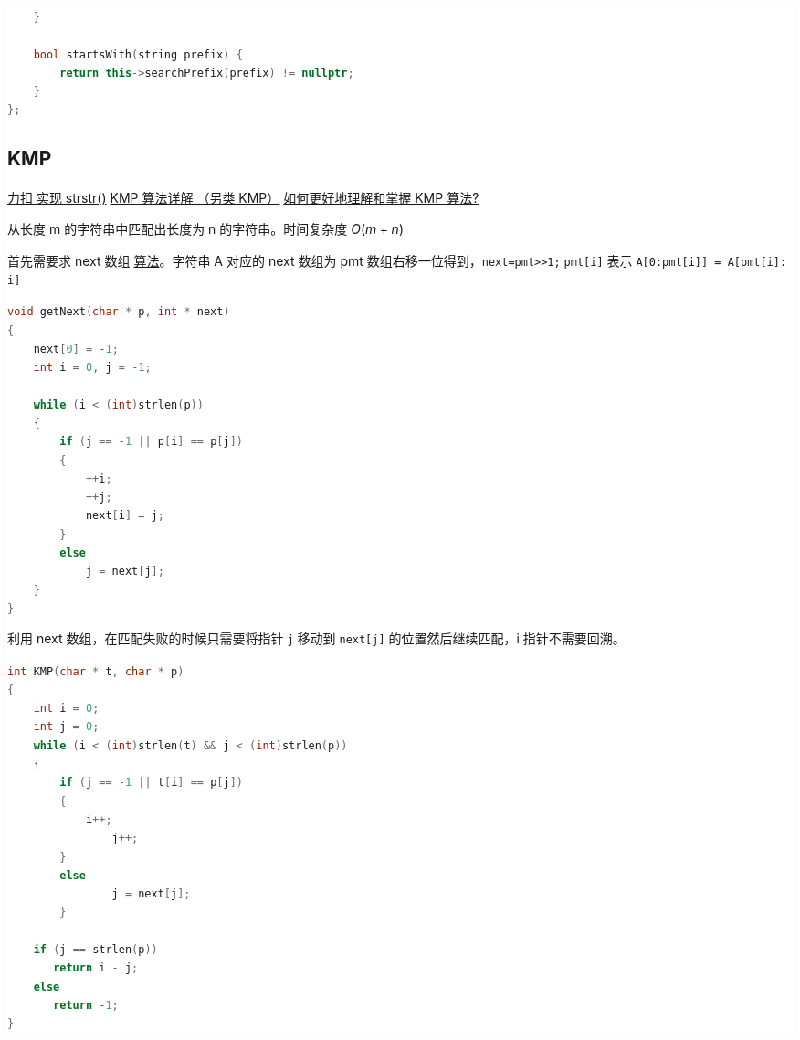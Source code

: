 ```cpp
    }

    bool startsWith(string prefix) {
        return this->searchPrefix(prefix) != nullptr;
    }
};
```

## KMP

[力扣 实现 strstr()](https://leetcode-cn.com/problems/implement-strstr/solution/shua-chuan-lc-shuang-bai-po-su-jie-fa-km-tb86/) [KMP 算法详解 （另类 KMP）](https://zhuanlan.zhihu.com/p/83334559) [如何更好地理解和掌握 KMP 算法?](https://www.zhihu.com/question/21923021/answer/1032665486) 

从长度 m 的字符串中匹配出长度为 n 的字符串。时间复杂度 $O(m+n)$

首先需要求 next 数组 [算法](https://www.zhihu.com/question/21923021/answer/1032665486)。字符串 A 对应的 next 数组为 pmt 数组右移一位得到，`next=pmt>>1;` `pmt[i]` 表示 `A[0:pmt[i]] = A[pmt[i]:i]` 

```cpp
void getNext(char * p, int * next)
{
	next[0] = -1;
	int i = 0, j = -1;

	while (i < (int)strlen(p))
	{
		if (j == -1 || p[i] == p[j])
		{
			++i;
			++j;
			next[i] = j;
		}	
		else
			j = next[j];
	}
}
```

利用 next 数组，在匹配失败的时候只需要将指针 `j` 移动到 `next[j]` 的位置然后继续匹配，i 指针不需要回溯。

```cpp
int KMP(char * t, char * p) 
{
	int i = 0; 
	int j = 0;
	while (i < (int)strlen(t) && j < (int)strlen(p))
	{
		if (j == -1 || t[i] == p[j]) 
		{
			i++;
           		j++;
		}
	 	else 
           		j = next[j];
    	}

    if (j == strlen(p))
       return i - j;
    else 
       return -1;
}
```
